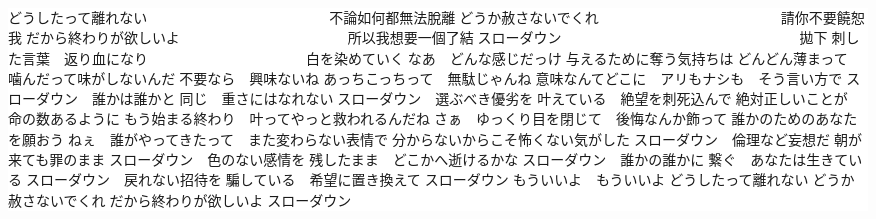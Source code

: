 どうしたって離れない　　　　　　　　　　　　　不論如何都無法脫離
どうか赦さないでくれ　　　　　　　　　　　　　請你不要饒恕我
だから終わりが欲しいよ　　　　　　　　　　　　所以我想要一個了結
スローダウン　　　　　　　　　　　　　　　　　拋下
刺した言葉　返り血になり　　　　　　　　　　　
白を染めていく
なあ　どんな感じだっけ
与えるために奪う気持ちは
どんどん薄まって　噛んだって味がしないんだ
不要なら　興味ないね
あっちこっちって　無駄じゃんね
意味なんてどこに　アリもナシも　そう言い方で
スローダウン　誰かは誰かと
同じ　重さにはなれない
スローダウン　選ぶべき優劣を
叶えている　絶望を刺死込んで
絶対正しいことが　命の数あるように
もう始まる終わり　叶ってやっと救われるんだね
さぁ　ゆっくり目を閉じて　後悔なんか飾って
誰かのためのあなたを願おう
ねぇ　誰がやってきたって　また変わらない表情で
分からないからこそ怖くない気がした
スローダウン　倫理など妄想だ
朝が来ても罪のまま
スローダウン　色のない感情を
残したまま　どこかへ逝けるかな
スローダウン　誰かの誰かに
繋ぐ　あなたは生きている
スローダウン　戻れない招待を
騙している　希望に置き換えて
スローダウン
もういいよ　もういいよ
どうしたって離れない
どうか赦さないでくれ
だから終わりが欲しいよ
スローダウン
</pre>